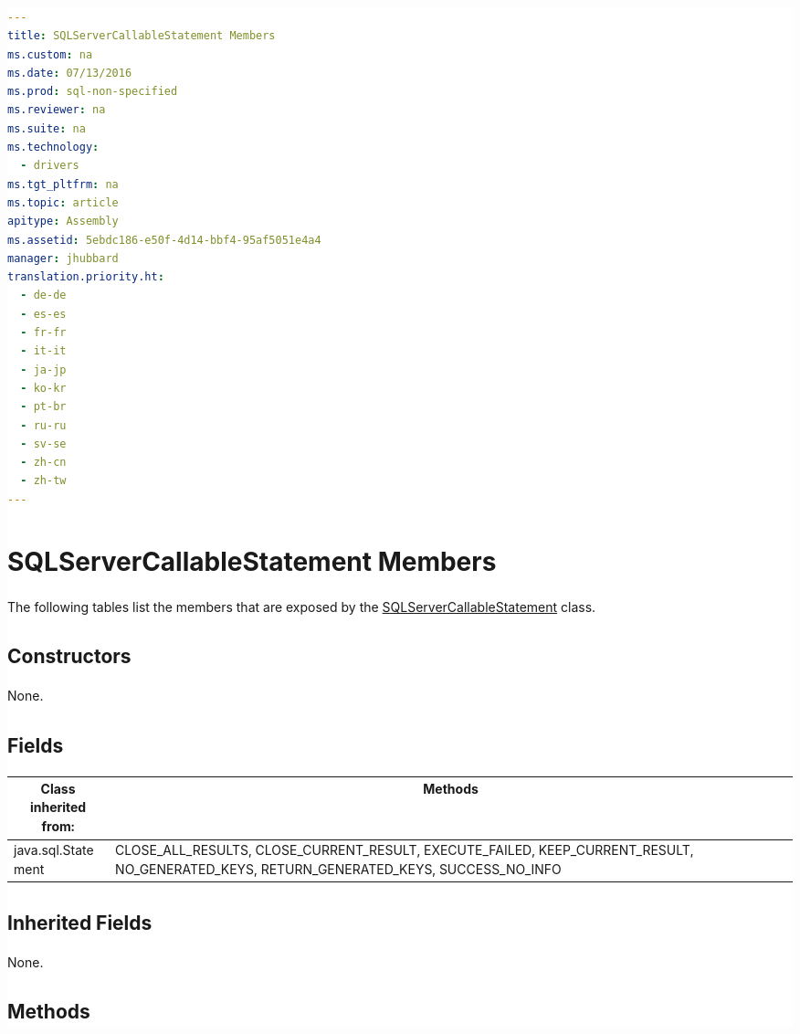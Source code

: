 ```yaml
---
title: SQLServerCallableStatement Members
ms.custom: na
ms.date: 07/13/2016
ms.prod: sql-non-specified
ms.reviewer: na
ms.suite: na
ms.technology: 
  - drivers
ms.tgt_pltfrm: na
ms.topic: article
apitype: Assembly
ms.assetid: 5ebdc186-e50f-4d14-bbf4-95af5051e4a4
manager: jhubbard
translation.priority.ht: 
  - de-de
  - es-es
  - fr-fr
  - it-it
  - ja-jp
  - ko-kr
  - pt-br
  - ru-ru
  - sv-se
  - zh-cn
  - zh-tw
---
```

# SQLServerCallableStatement Members
  The following tables list the members that are exposed by the [SQLServerCallableStatement](../content/SQLServerCallableStatement-Class.md) class.  
  
## Constructors  
 None.  
  
## Fields  
  
|Class inherited from:|Methods|  
|---------------------------|-------------|  
|java.sql.Statement|CLOSE\_ALL\_RESULTS, CLOSE\_CURRENT\_RESULT, EXECUTE\_FAILED, KEEP\_CURRENT\_RESULT, NO\_GENERATED\_KEYS, RETURN\_GENERATED\_KEYS, SUCCESS\_NO\_INFO|  
  
## Inherited Fields  
 None.  
  
## Methods  
  